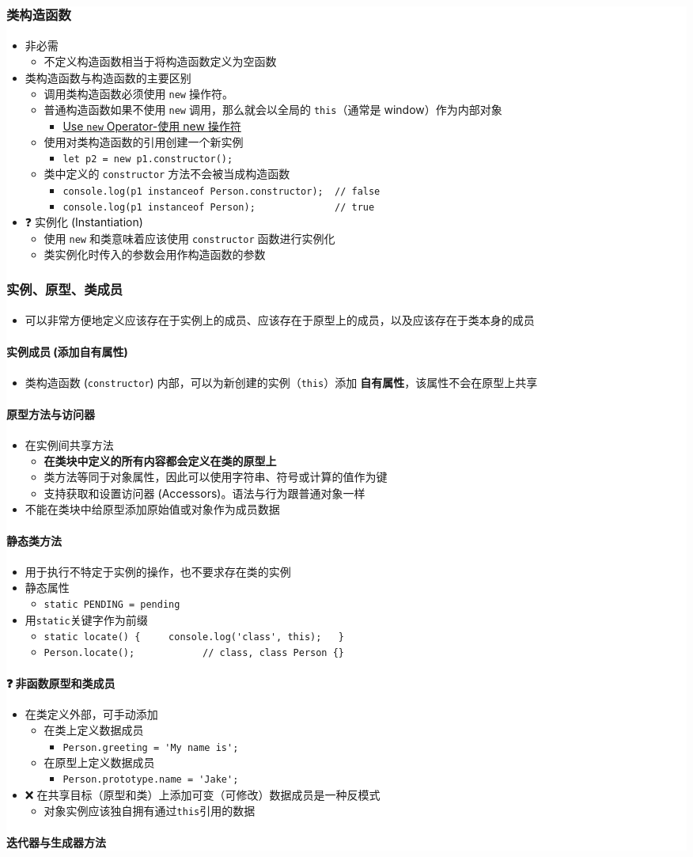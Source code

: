 ### 类构造函数

- 非必需
  - 不定义构造函数相当于将构造函数定义为空函数
- 类构造函数与构造函数的主要区别
  - 调用类构造函数必须使用 `new` 操作符。
  - 普通构造函数如果不使用 `new` 调用，那么就会以全局的 `this`（通常是 window）作为内部对象
    - [Use `new` Operator-使用 new 操作符](../object/use-new-operator-使用-new-操作符)
  - 使用对类构造函数的引用创建一个新实例
    - `let p2 = new p1.constructor();`
  - 类中定义的 `constructor` 方法不会被当成构造函数
    - `console.log(p1 instanceof Person.constructor);  // false`
    - `console.log(p1 instanceof Person);              // true`
- ❓ 实例化 (Instantiation)
  - 使用 `new` 和类意味着应该使用 `constructor` 函数进行实例化
  - 类实例化时传入的参数会用作构造函数的参数

### 实例、原型、类成员

- 可以非常方便地定义应该存在于实例上的成员、应该存在于原型上的成员，以及应该存在于类本身的成员

#### 实例成员 (添加自有属性)

- 类构造函数 (`constructor`) 内部，可以为新创建的实例（`this`）添加 **自有属性**，该属性不会在原型上共享

#### 原型方法与访问器

- 在实例间共享方法
  - **在类块中定义的所有内容都会定义在类的原型上**
  - 类方法等同于对象属性，因此可以使用字符串、符号或计算的值作为键
  - 支持获取和设置访问器 (Accessors)。语法与行为跟普通对象一样
- 不能在类块中给原型添加原始值或对象作为成员数据

#### 静态类方法

- 用于执行不特定于实例的操作，也不要求存在类的实例
- 静态属性
  - `static PENDING = pending`
- 用`static`关键字作为前缀
  - `static locate() {     console.log('class', this);   }`
  - `Person.locate();            // class, class Person {}`

#### ❓ 非函数原型和类成员

- 在类定义外部，可手动添加
  - 在类上定义数据成员
    - `Person.greeting = 'My name is';`
  - 在原型上定义数据成员
    - `Person.prototype.name = 'Jake';`
- ❌ 在共享目标（原型和类）上添加可变（可修改）数据成员是一种反模式
  - 对象实例应该独自拥有通过`this`引用的数据

#### 迭代器与生成器方法
